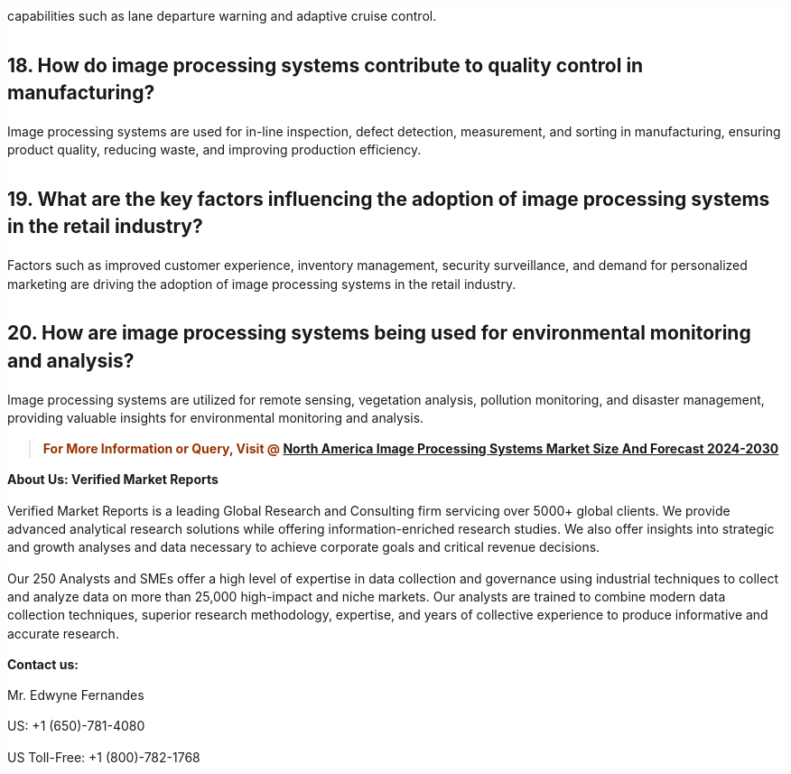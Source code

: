 capabilities such as lane departure warning and adaptive cruise control.</p><h2>18. How do image processing systems contribute to quality control in manufacturing?</div><div></h2><p>Image processing systems are used for in-line inspection, defect detection, measurement, and sorting in manufacturing, ensuring product quality, reducing waste, and improving production efficiency.</p><h2>19. What are the key factors influencing the adoption of image processing systems in the retail industry?</div><div></h2><p>Factors such as improved customer experience, inventory management, security surveillance, and demand for personalized marketing are driving the adoption of image processing systems in the retail industry.</p><h2>20. How are image processing systems being used for environmental monitoring and analysis?</div><div></h2><p>Image processing systems are utilized for remote sensing, vegetation analysis, pollution monitoring, and disaster management, providing valuable insights for environmental monitoring and analysis.</p></body></html></p><blockquote><p><span style="color: #993300;"><strong>For More Information or Query, Visit @ <a href="https://www.verifiedmarketreports.com/product/image-processing-systems-market-size-and-forecast/">North America Image Processing Systems Market Size And Forecast 2024-2030</a></strong></span></p></blockquote><p><strong>About Us: Verified Market Reports</strong></p><p>Verified Market Reports is a leading Global Research and Consulting firm servicing over 5000+ global clients. We provide advanced analytical research solutions while offering information-enriched research studies. We also offer insights into strategic and growth analyses and data necessary to achieve corporate goals and critical revenue decisions.</p><p>Our 250 Analysts and SMEs offer a high level of expertise in data collection and governance using industrial techniques to collect and analyze data on more than 25,000 high-impact and niche markets. Our analysts are trained to combine modern data collection techniques, superior research methodology, expertise, and years of collective experience to produce informative and accurate research.</p><p><strong>Contact us:</strong></p><p>Mr. Edwyne Fernandes</p><p>US: +1 (650)-781-4080</p><p>US Toll-Free: +1 (800)-782-1768</p>
